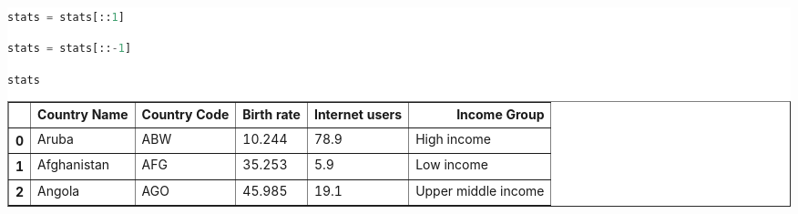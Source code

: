 



```python
stats = stats[::1]
```


```python
stats = stats[::-1]
```


```python
stats
```




<div>
<style scoped>
    .dataframe tbody tr th:only-of-type {
        vertical-align: middle;
    }

    .dataframe tbody tr th {
        vertical-align: top;
    }

    .dataframe thead th {
        text-align: right;
    }
</style>
<table border="1" class="dataframe">
  <thead>
    <tr style="text-align: right;">
      <th></th>
      <th>Country Name</th>
      <th>Country Code</th>
      <th>Birth rate</th>
      <th>Internet users</th>
      <th>Income Group</th>
    </tr>
  </thead>
  <tbody>
    <tr>
      <th>0</th>
      <td>Aruba</td>
      <td>ABW</td>
      <td>10.244</td>
      <td>78.9</td>
      <td>High income</td>
    </tr>
    <tr>
      <th>1</th>
      <td>Afghanistan</td>
      <td>AFG</td>
      <td>35.253</td>
      <td>5.9</td>
      <td>Low income</td>
    </tr>
    <tr>
      <th>2</th>
      <td>Angola</td>
      <td>AGO</td>
      <td>45.985</td>
      <td>19.1</td>
      <td>Upper middle income</td>
    </tr>
